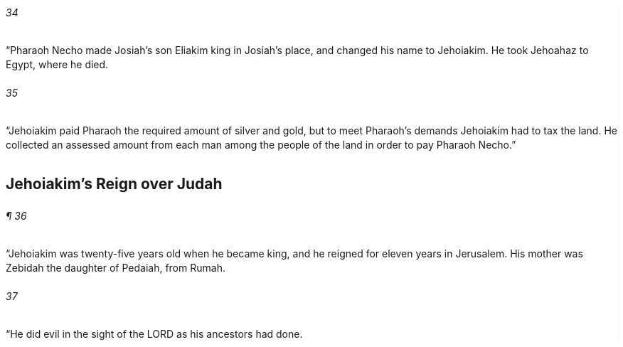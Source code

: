 ###### 34
“Pharaoh Necho made Josiah’s son Eliakim king in Josiah’s place, and changed his name to Jehoiakim. He took Jehoahaz to Egypt, where he died.
###### 35
“Jehoiakim paid Pharaoh the required amount of silver and gold, but to meet Pharaoh’s demands Jehoiakim had to tax the land. He collected an assessed amount from each man among the people of the land in order to pay Pharaoh Necho.”
## Jehoiakim’s Reign over Judah
###### ¶ 36
“Jehoiakim was twenty-five years old when he became king, and he reigned for eleven years in Jerusalem. His mother was Zebidah the daughter of Pedaiah, from Rumah.
###### 37
“He did evil in the sight of the LORD as his ancestors had done.
